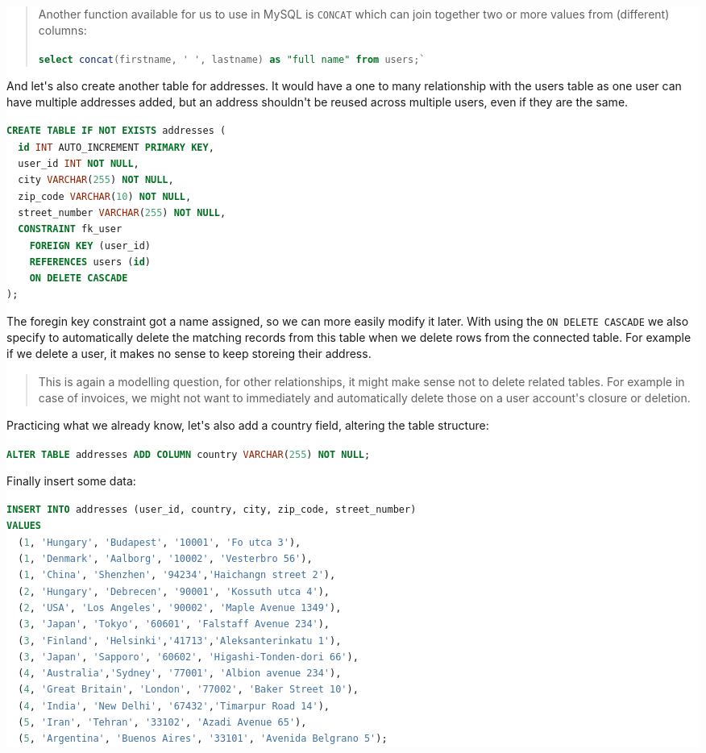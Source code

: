 > Another function available for us to use in MySQL is `CONCAT` which can join together two or more values from (different) columns:
> ```sql
> select concat(firstname, ' ', lastname) as "full name" from users;`
> ```

And let's also create another table for addresses. 
It would have a one to many relationship with the users table as one user can have multiple addresses added, but an address shouldn't be reused across multiple users, even if they are the same.

```sql
CREATE TABLE IF NOT EXISTS addresses (
  id INT AUTO_INCREMENT PRIMARY KEY,
  user_id INT NOT NULL,
  city VARCHAR(255) NOT NULL,
  zip_code VARCHAR(10) NOT NULL,
  street_number VARCHAR(255) NOT NULL,
  CONSTRAINT fk_user
    FOREIGN KEY (user_id)
    REFERENCES users (id)
    ON DELETE CASCADE
);
```

The foregin key constraint got a name assigned, so we can more easily modify it later.
With using the `ON DELETE CASCADE` we also specify to automatically delete the matching records from this table when we delete rows from the connected table.
For example if we delete a user, it makes no sense to keep storeing their address.

> This is again a modelling question, for other relationships, it might make sense not to delete related tables. For example in case of invoices, we might not want to immediately and automatically delete those on a user account's closure or deletion.

Practicing what we already know, let's also add a country field, altering the table structure:

```sql
ALTER TABLE addresses ADD COLUMN country VARCHAR(255) NOT NULL;
```

Finally insert some data:

```sql
INSERT INTO addresses (user_id, country, city, zip_code, street_number)
VALUES
  (1, 'Hungary', 'Budapest', '10001', 'Fo utca 3'),
  (1, 'Denmark', 'Aalborg', '10002', 'Vesterbro 56'),
  (1, 'China', 'Shenzhen', '94234','Haichangn street 2'),
  (2, 'Hungary', 'Debrecen', '90001', 'Kossuth utca 4'),
  (2, 'USA', 'Los Angeles', '90002', 'Maple Avenue 1349'),
  (3, 'Japan', 'Tokyo', '60601', 'Falstaff Avenue 234'),
  (3, 'Finland', 'Helsinki','41713','Aleksanterinkatu 1'),
  (3, 'Japan', 'Sapporo', '60602', 'Higashi-Tonden-dori 66'),
  (4, 'Australia','Sydney', '77001', 'Albion avenue 234'),
  (4, 'Great Britain', 'London', '77002', 'Baker Street 10'),
  (4, 'India', 'New Delhi', '67432','Timarpur Road 14'),
  (5, 'Iran', 'Tehran', '33102', 'Azadi Avenue 65'),
  (5, 'Argentina', 'Buenos Aires', '33101', 'Avenida Belgrano 5');
```
